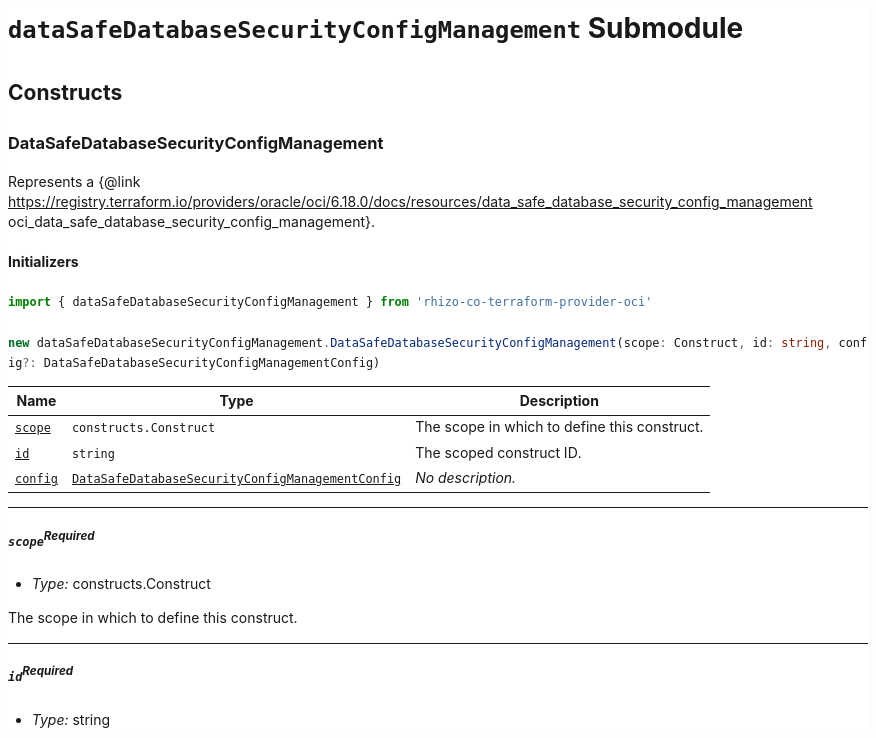 # `dataSafeDatabaseSecurityConfigManagement` Submodule <a name="`dataSafeDatabaseSecurityConfigManagement` Submodule" id="rhizo-co-terraform-provider-oci.dataSafeDatabaseSecurityConfigManagement"></a>

## Constructs <a name="Constructs" id="Constructs"></a>

### DataSafeDatabaseSecurityConfigManagement <a name="DataSafeDatabaseSecurityConfigManagement" id="rhizo-co-terraform-provider-oci.dataSafeDatabaseSecurityConfigManagement.DataSafeDatabaseSecurityConfigManagement"></a>

Represents a {@link https://registry.terraform.io/providers/oracle/oci/6.18.0/docs/resources/data_safe_database_security_config_management oci_data_safe_database_security_config_management}.

#### Initializers <a name="Initializers" id="rhizo-co-terraform-provider-oci.dataSafeDatabaseSecurityConfigManagement.DataSafeDatabaseSecurityConfigManagement.Initializer"></a>

```typescript
import { dataSafeDatabaseSecurityConfigManagement } from 'rhizo-co-terraform-provider-oci'

new dataSafeDatabaseSecurityConfigManagement.DataSafeDatabaseSecurityConfigManagement(scope: Construct, id: string, config?: DataSafeDatabaseSecurityConfigManagementConfig)
```

| **Name** | **Type** | **Description** |
| --- | --- | --- |
| <code><a href="#rhizo-co-terraform-provider-oci.dataSafeDatabaseSecurityConfigManagement.DataSafeDatabaseSecurityConfigManagement.Initializer.parameter.scope">scope</a></code> | <code>constructs.Construct</code> | The scope in which to define this construct. |
| <code><a href="#rhizo-co-terraform-provider-oci.dataSafeDatabaseSecurityConfigManagement.DataSafeDatabaseSecurityConfigManagement.Initializer.parameter.id">id</a></code> | <code>string</code> | The scoped construct ID. |
| <code><a href="#rhizo-co-terraform-provider-oci.dataSafeDatabaseSecurityConfigManagement.DataSafeDatabaseSecurityConfigManagement.Initializer.parameter.config">config</a></code> | <code><a href="#rhizo-co-terraform-provider-oci.dataSafeDatabaseSecurityConfigManagement.DataSafeDatabaseSecurityConfigManagementConfig">DataSafeDatabaseSecurityConfigManagementConfig</a></code> | *No description.* |

---

##### `scope`<sup>Required</sup> <a name="scope" id="rhizo-co-terraform-provider-oci.dataSafeDatabaseSecurityConfigManagement.DataSafeDatabaseSecurityConfigManagement.Initializer.parameter.scope"></a>

- *Type:* constructs.Construct

The scope in which to define this construct.

---

##### `id`<sup>Required</sup> <a name="id" id="rhizo-co-terraform-provider-oci.dataSafeDatabaseSecurityConfigManagement.DataSafeDatabaseSecurityConfigManagement.Initializer.parameter.id"></a>

- *Type:* string
